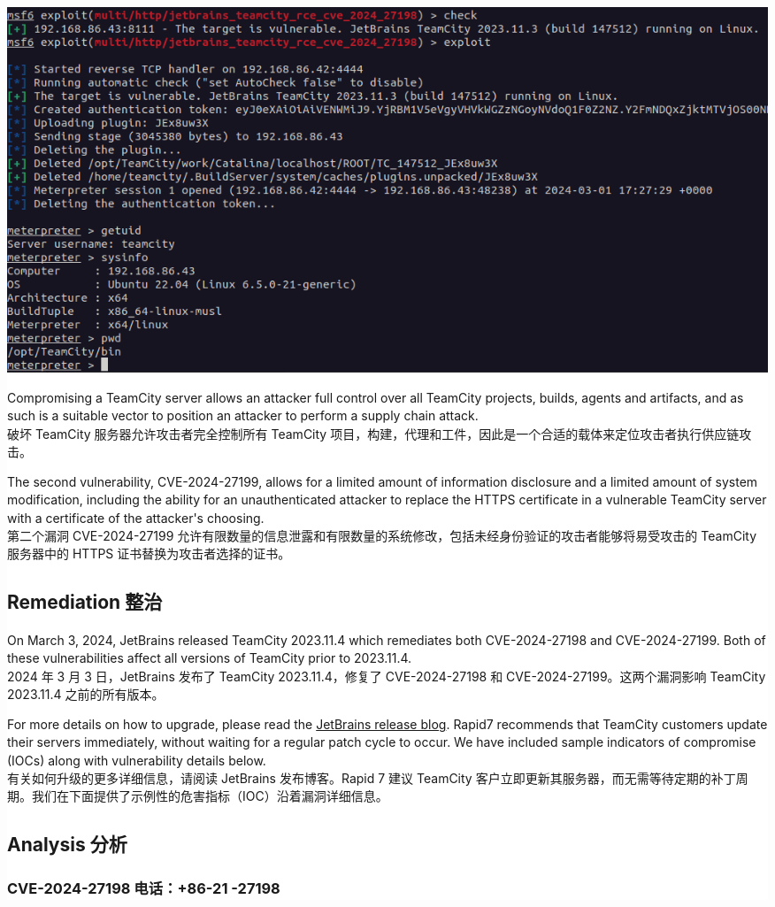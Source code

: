 ![](assets/1709862884-dfb63b02d95cde7aa6a157898ee6f0e9.png)

Compromising a TeamCity server allows an attacker full control over all TeamCity projects, builds, agents and artifacts, and as such is a suitable vector to position an attacker to perform a supply chain attack.  
破坏 TeamCity 服务器允许攻击者完全控制所有 TeamCity 项目，构建，代理和工件，因此是一个合适的载体来定位攻击者执行供应链攻击。

The second vulnerability, CVE-2024-27199, allows for a limited amount of information disclosure and a limited amount of system modification, including the ability for an unauthenticated attacker to replace the HTTPS certificate in a vulnerable TeamCity server with a certificate of the attacker's choosing.  
第二个漏洞 CVE-2024-27199 允许有限数量的信息泄露和有限数量的系统修改，包括未经身份验证的攻击者能够将易受攻击的 TeamCity 服务器中的 HTTPS 证书替换为攻击者选择的证书。

## Remediation 整治

On March 3, 2024, JetBrains released TeamCity 2023.11.4 which remediates both CVE-2024-27198 and CVE-2024-27199. Both of these vulnerabilities affect all versions of TeamCity prior to 2023.11.4.  
2024 年 3 月 3 日，JetBrains 发布了 TeamCity 2023.11.4，修复了 CVE-2024-27198 和 CVE-2024-27199。这两个漏洞影响 TeamCity 2023.11.4 之前的所有版本。

For more details on how to upgrade, please read the [JetBrains release blog](https://blog.jetbrains.com/teamcity/2024/03/teamcity-2023-11-4-is-out/). Rapid7 recommends that TeamCity customers update their servers immediately, without waiting for a regular patch cycle to occur. We have included sample indicators of compromise (IOCs) along with vulnerability details below.  
有关如何升级的更多详细信息，请阅读 JetBrains 发布博客。Rapid 7 建议 TeamCity 客户立即更新其服务器，而无需等待定期的补丁周期。我们在下面提供了示例性的危害指标（IOC）沿着漏洞详细信息。

## Analysis 分析

### CVE-2024-27198 电话：+86-21 -27198
